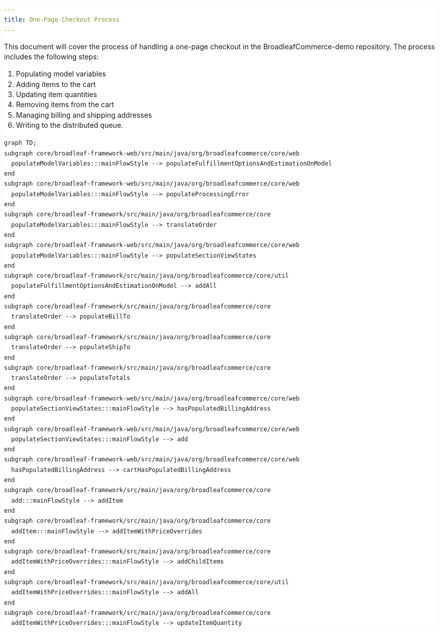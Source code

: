 ```yaml
---
title: One-Page Checkout Process
---
```

This document will cover the process of handling a one-page checkout in the BroadleafCommerce-demo repository. The process includes the following steps:

1. Populating model variables
2. Adding items to the cart
3. Updating item quantities
4. Removing items from the cart
5. Managing billing and shipping addresses
6. Writing to the distributed queue.

```mermaid
graph TD;
subgraph core/broadleaf-framework-web/src/main/java/org/broadleafcommerce/core/web
  populateModelVariables:::mainFlowStyle --> populateFulfillmentOptionsAndEstimationOnModel
end
subgraph core/broadleaf-framework-web/src/main/java/org/broadleafcommerce/core/web
  populateModelVariables:::mainFlowStyle --> populateProcessingError
end
subgraph core/broadleaf-framework/src/main/java/org/broadleafcommerce/core
  populateModelVariables:::mainFlowStyle --> translateOrder
end
subgraph core/broadleaf-framework-web/src/main/java/org/broadleafcommerce/core/web
  populateModelVariables:::mainFlowStyle --> populateSectionViewStates
end
subgraph core/broadleaf-framework/src/main/java/org/broadleafcommerce/core/util
  populateFulfillmentOptionsAndEstimationOnModel --> addAll
end
subgraph core/broadleaf-framework/src/main/java/org/broadleafcommerce/core
  translateOrder --> populateBillTo
end
subgraph core/broadleaf-framework/src/main/java/org/broadleafcommerce/core
  translateOrder --> populateShipTo
end
subgraph core/broadleaf-framework/src/main/java/org/broadleafcommerce/core
  translateOrder --> populateTotals
end
subgraph core/broadleaf-framework-web/src/main/java/org/broadleafcommerce/core/web
  populateSectionViewStates:::mainFlowStyle --> hasPopulatedBillingAddress
end
subgraph core/broadleaf-framework-web/src/main/java/org/broadleafcommerce/core/web
  populateSectionViewStates:::mainFlowStyle --> add
end
subgraph core/broadleaf-framework-web/src/main/java/org/broadleafcommerce/core/web
  hasPopulatedBillingAddress --> cartHasPopulatedBillingAddress
end
subgraph core/broadleaf-framework/src/main/java/org/broadleafcommerce/core
  add:::mainFlowStyle --> addItem
end
subgraph core/broadleaf-framework/src/main/java/org/broadleafcommerce/core
  addItem:::mainFlowStyle --> addItemWithPriceOverrides
end
subgraph core/broadleaf-framework/src/main/java/org/broadleafcommerce/core
  addItemWithPriceOverrides:::mainFlowStyle --> addChildItems
end
subgraph core/broadleaf-framework/src/main/java/org/broadleafcommerce/core/util
  addItemWithPriceOverrides:::mainFlowStyle --> addAll
end
subgraph core/broadleaf-framework/src/main/java/org/broadleafcommerce/core
  addItemWithPriceOverrides:::mainFlowStyle --> updateItemQuantity
```